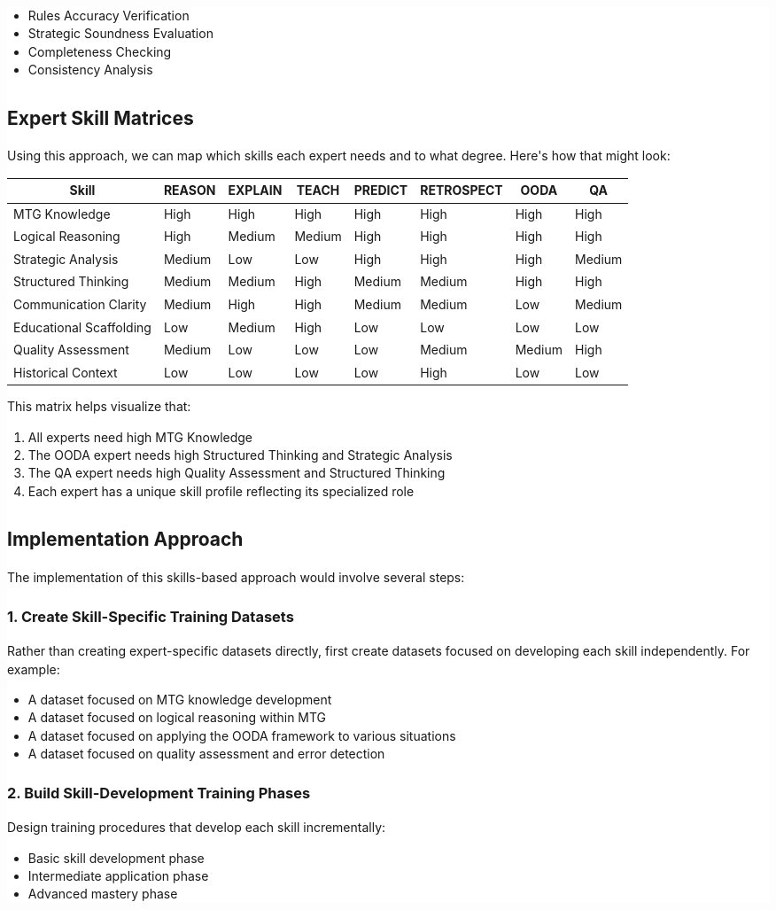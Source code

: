 - Rules Accuracy Verification
- Strategic Soundness Evaluation
- Completeness Checking
- Consistency Analysis

## Expert Skill Matrices

Using this approach, we can map which skills each expert needs and to what degree. Here's how that might look:

| Skill                   | REASON | EXPLAIN | TEACH  | PREDICT | RETROSPECT | OODA   | QA     |
| ----------------------- | ------ | ------- | ------ | ------- | ---------- | ------ | ------ |
| MTG Knowledge           | High   | High    | High   | High    | High       | High   | High   |
| Logical Reasoning       | High   | Medium  | Medium | High    | High       | High   | High   |
| Strategic Analysis      | Medium | Low     | Low    | High    | High       | High   | Medium |
| Structured Thinking     | Medium | Medium  | High   | Medium  | Medium     | High   | High   |
| Communication Clarity   | Medium | High    | High   | Medium  | Medium     | Low    | Medium |
| Educational Scaffolding | Low    | Medium  | High   | Low     | Low        | Low    | Low    |
| Quality Assessment      | Medium | Low     | Low    | Low     | Medium     | Medium | High   |
| Historical Context      | Low    | Low     | Low    | Low     | High       | Low    | Low    |

This matrix helps visualize that:

1. All experts need high MTG Knowledge
2. The OODA expert needs high Structured Thinking and Strategic Analysis
3. The QA expert needs high Quality Assessment and Structured Thinking
4. Each expert has a unique skill profile reflecting its specialized role

## Implementation Approach

The implementation of this skills-based approach would involve several steps:

### 1. Create Skill-Specific Training Datasets

Rather than creating expert-specific datasets directly, first create datasets focused on developing each skill independently. For example:

- A dataset focused on MTG knowledge development
- A dataset focused on logical reasoning within MTG
- A dataset focused on applying the OODA framework to various situations
- A dataset focused on quality assessment and error detection

### 2. Build Skill-Development Training Phases

Design training procedures that develop each skill incrementally:

- Basic skill development phase
- Intermediate application phase
- Advanced mastery phase
